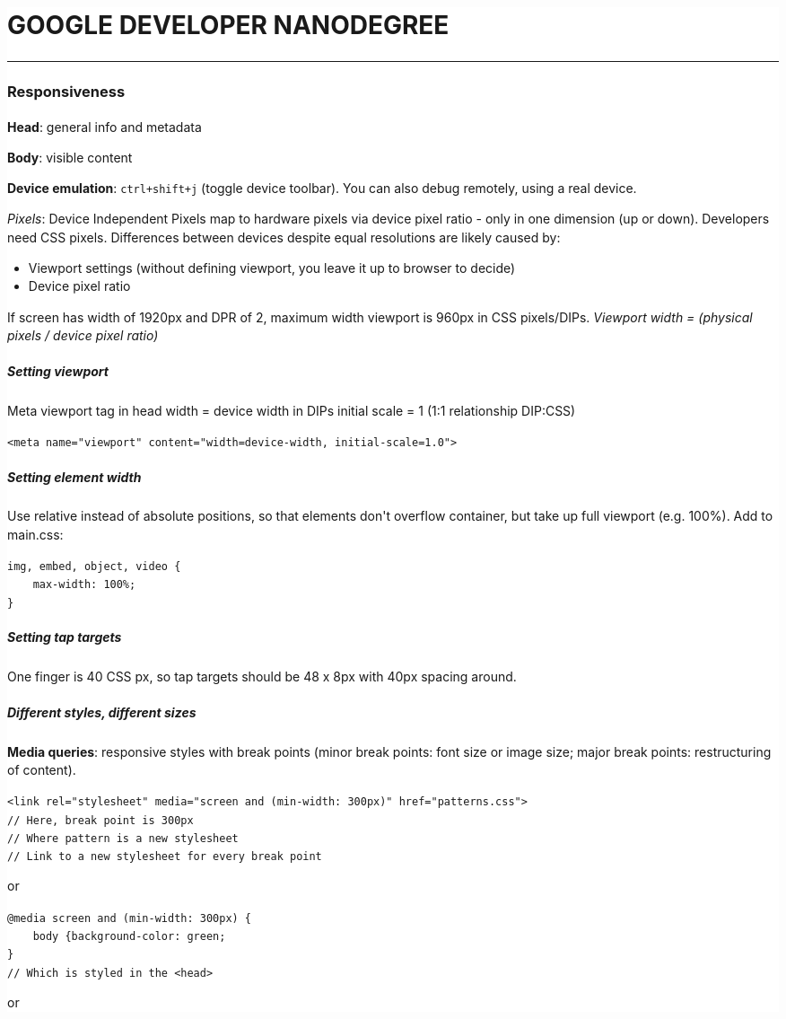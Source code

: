 ﻿# GOOGLE DEVELOPER NANODEGREE

---

### Responsiveness
__Head__: general info and metadata

__Body__: visible content

__Device emulation__: `ctrl+shift+j` (toggle device toolbar). You can also debug remotely, using a real device.

_Pixels_: Device Independent Pixels map to hardware pixels via device pixel ratio - only in one dimension (up or down). Developers need CSS pixels. Differences between devices despite equal resolutions are likely caused by:
- Viewport settings (without defining viewport, you leave it up to browser to decide)
- Device pixel ratio

If screen has width of 1920px and DPR of 2, maximum width viewport is 960px in CSS pixels/DIPs. 
_Viewport width = (physical pixels / device pixel ratio)_

##### Setting viewport
Meta viewport tag in head
    width = device width in DIPs
    initial scale = 1 (1:1 relationship DIP:CSS)


	<meta name="viewport" content="width=device-width, initial-scale=1.0">

##### Setting element width
Use relative instead of absolute positions, so that elements don't overflow container, but take up full viewport (e.g. 100%). Add to main.css:

    img, embed, object, video {
        max-width: 100%;
    }

##### Setting tap targets
One finger is 40 CSS px, so tap targets should be 48 x 8px with 40px spacing around.

##### Different styles, different sizes
__Media queries__: responsive styles with break points (minor break points: font size or image size; major break points: restructuring of content).

    <link rel="stylesheet" media="screen and (min-width: 300px)" href="patterns.css">
    // Here, break point is 300px
    // Where pattern is a new stylesheet
    // Link to a new stylesheet for every break point

or

    @media screen and (min-width: 300px) {
        body {background-color: green;
    }
    // Which is styled in the <head>

or
